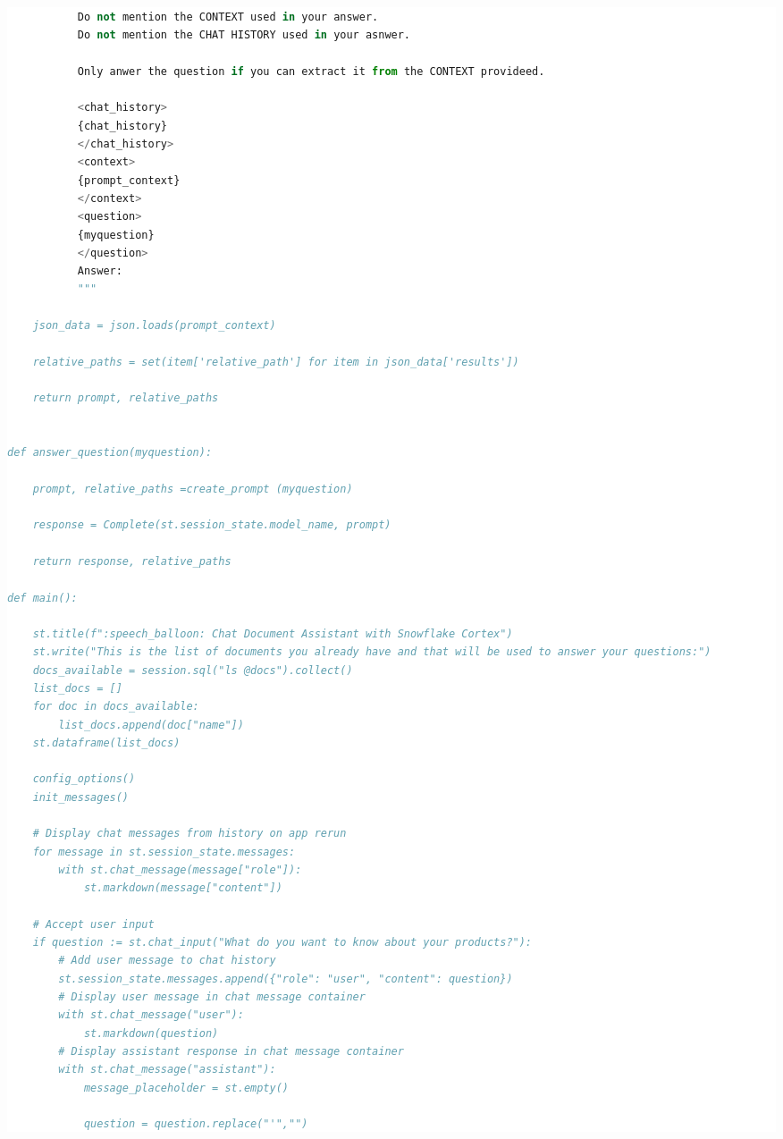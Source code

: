```python
           Do not mention the CONTEXT used in your answer.
           Do not mention the CHAT HISTORY used in your asnwer.

           Only anwer the question if you can extract it from the CONTEXT provideed.
           
           <chat_history>
           {chat_history}
           </chat_history>
           <context>          
           {prompt_context}
           </context>
           <question>  
           {myquestion}
           </question>
           Answer: 
           """
    
    json_data = json.loads(prompt_context)

    relative_paths = set(item['relative_path'] for item in json_data['results'])

    return prompt, relative_paths


def answer_question(myquestion):

    prompt, relative_paths =create_prompt (myquestion)

    response = Complete(st.session_state.model_name, prompt)   

    return response, relative_paths

def main():
    
    st.title(f":speech_balloon: Chat Document Assistant with Snowflake Cortex")
    st.write("This is the list of documents you already have and that will be used to answer your questions:")
    docs_available = session.sql("ls @docs").collect()
    list_docs = []
    for doc in docs_available:
        list_docs.append(doc["name"])
    st.dataframe(list_docs)

    config_options()
    init_messages()
     
    # Display chat messages from history on app rerun
    for message in st.session_state.messages:
        with st.chat_message(message["role"]):
            st.markdown(message["content"])
    
    # Accept user input
    if question := st.chat_input("What do you want to know about your products?"):
        # Add user message to chat history
        st.session_state.messages.append({"role": "user", "content": question})
        # Display user message in chat message container
        with st.chat_message("user"):
            st.markdown(question)
        # Display assistant response in chat message container
        with st.chat_message("assistant"):
            message_placeholder = st.empty()
    
            question = question.replace("'","")
```
